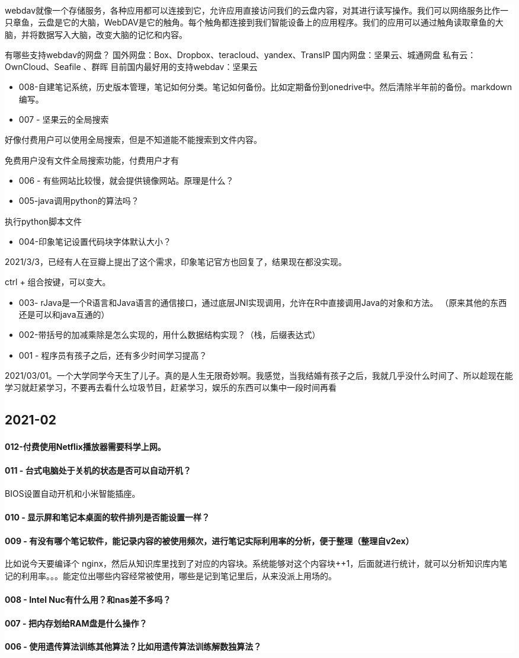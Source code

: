 webdav就像一个存储服务，各种应用都可以连接到它，允许应用直接访问我们的云盘内容，对其进行读写操作。我们可以网络服务比作一只章鱼，云盘是它的大脑，WebDAV是它的触角。每个触角都连接到我们智能设备上的应用程序。我们的应用可以通过触角读取章鱼的大脑，并将数据写入大脑，改变大脑的记忆和内容。

有哪些支持webdav的网盘？
国外网盘：Box、Dropbox、teracloud、yandex、TransIP
国内网盘：坚果云、城通网盘
私有云：OwnCloud、Seafile 、群晖
目前国内最好用的支持webdav：坚果云

- 008-自建笔记系统，历史版本管理，笔记如何分类。笔记如何备份。比如定期备份到onedrive中。然后清除半年前的备份。markdown编写。

- 007 - 坚果云的全局搜索

好像付费用户可以使用全局搜索，但是不知道能不能搜索到文件内容。

免费用户没有文件全局搜索功能，付费用户才有

- 006 - 有些网站比较慢，就会提供镜像网站。原理是什么？

- 005-java调用python的算法吗？

执行python脚本文件

- 004-印象笔记设置代码块字体默认大小？

2021/3/3，已经有人在豆瓣上提出了这个需求，印象笔记官方也回复了，结果现在都没实现。

ctrl + 组合按键，可以变大。

- 003-  rJava是一个R语言和Java语言的通信接口，通过底层JNI实现调用，允许在R中直接调用Java的对象和方法。
（原来其他的东西还是可以和java互通的）

- 002-带括号的加减乘除是怎么实现的，用什么数据结构实现？（栈，后缀表达式）


- 001 - 程序员有孩子之后，还有多少时间学习提高？

2021/03/01。一个大学同学今天生了儿子。真的是人生无限奇妙啊。我感觉，当我结婚有孩子之后，我就几乎没什么时间了、所以趁现在能学习就赶紧学习，不要再去看什么垃圾节目，赶紧学习，娱乐的东西可以集中一段时间再看

## 2021-02

#### 012-付费使用Netflix播放器需要科学上网。

#### 011 - 台式电脑处于关机的状态是否可以自动开机？
BIOS设置自动开机和小米智能插座。

#### 010 - 显示屏和笔记本桌面的软件排列是否能设置一样？

#### 009 - 有没有哪个笔记软件，能记录内容的被使用频次，进行笔记实际利用率的分析，便于整理（整理自v2ex）
比如说今天要编译个 nginx，然后从知识库里找到了对应的内容块。系统能够对这个内容块++1，后面就进行统计，就可以分析知识库内笔记的利用率。。。能定位出哪些内容经常被使用，哪些是记到笔记里后，从来没派上用场的。

#### 008 - Intel Nuc有什么用？和nas差不多吗？

#### 007 - 把内存划给RAM盘是什么操作？

#### 006 - 使用遗传算法训练其他算法？比如用遗传算法训练解数独算法？
